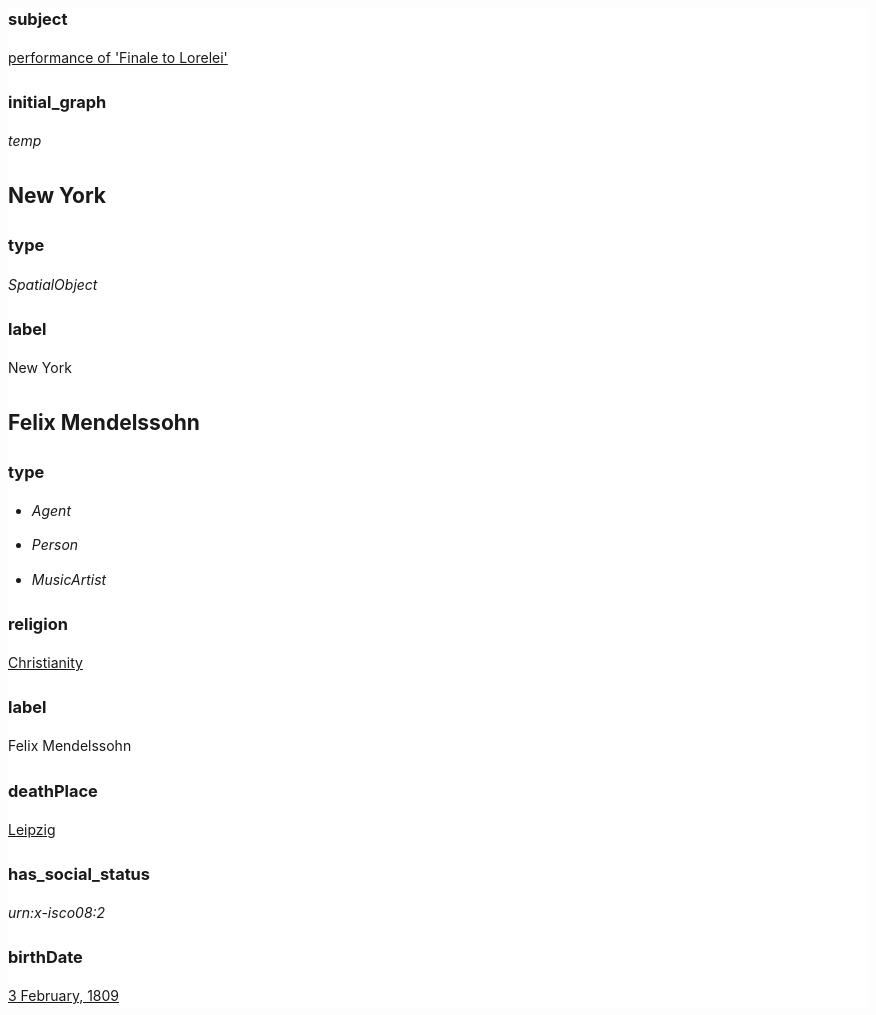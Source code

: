 ### subject


[performance of 'Finale to Lorelei'](#performance-of-'Finale-to-Lorelei')

### initial_graph


*temp*

## New York

### type


*SpatialObject*

### label


New York

## Felix Mendelssohn

### type

 - *Agent*

 - *Person*

 - *MusicArtist*

### religion


[Christianity](#Christianity)

### label


Felix Mendelssohn

### deathPlace


[Leipzig](#Leipzig)

### has_social_status


*urn:x-isco08:2*

### birthDate


[3 February, 1809](#3-February-1809)
